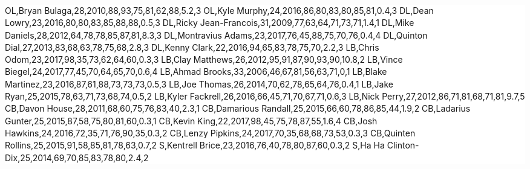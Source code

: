 OL,Bryan Bulaga,28,2010,88,93,75,81,62,88,5.2,3
OL,Kyle Murphy,24,2016,86,80,83,80,85,81,0.4,3
DL,Dean Lowry,23,2016,80,80,83,85,88,88,0.5,3
DL,Ricky Jean-Francois,31,2009,77,63,64,71,73,71,1.4,1
DL,Mike Daniels,28,2012,64,78,78,85,87,81,8.3,3
DL,Montravius Adams,23,2017,76,45,88,75,70,76,0.4,4
DL,Quinton Dial,27,2013,83,68,63,78,75,68,2.8,3
DL,Kenny Clark,22,2016,94,65,83,78,75,70,2.2,3
LB,Chris Odom,23,2017,98,35,73,62,64,60,0.3,3
LB,Clay Matthews,26,2012,95,91,87,90,93,90,10.8,2
LB,Vince Biegel,24,2017,77,45,70,64,65,70,0.6,4
LB,Ahmad Brooks,33,2006,46,67,81,56,63,71,0,1
LB,Blake Martinez,23,2016,87,61,88,73,73,73,0.5,3
LB,Joe Thomas,26,2014,70,62,78,65,64,76,0.4,1
LB,Jake Ryan,25,2015,78,63,71,73,68,74,0.5,2
LB,Kyler Fackrell,26,2016,66,45,71,70,67,71,0.6,3
LB,Nick Perry,27,2012,86,71,81,68,71,81,9.7,5
CB,Davon House,28,2011,68,60,75,76,83,40,2.3,1
CB,Damarious Randall,25,2015,66,60,78,86,85,44,1.9,2
CB,Ladarius Gunter,25,2015,87,58,75,80,81,60,0.3,1
CB,Kevin King,22,2017,98,45,75,78,87,55,1.6,4
CB,Josh Hawkins,24,2016,72,35,71,76,90,35,0.3,2
CB,Lenzy Pipkins,24,2017,70,35,68,68,73,53,0.3,3
CB,Quinten Rollins,25,2015,91,58,85,81,78,63,0.7,2
S,Kentrell Brice,23,2016,76,40,78,80,87,60,0.3,2
S,Ha Ha Clinton-Dix,25,2014,69,70,85,83,78,80,2.4,2
